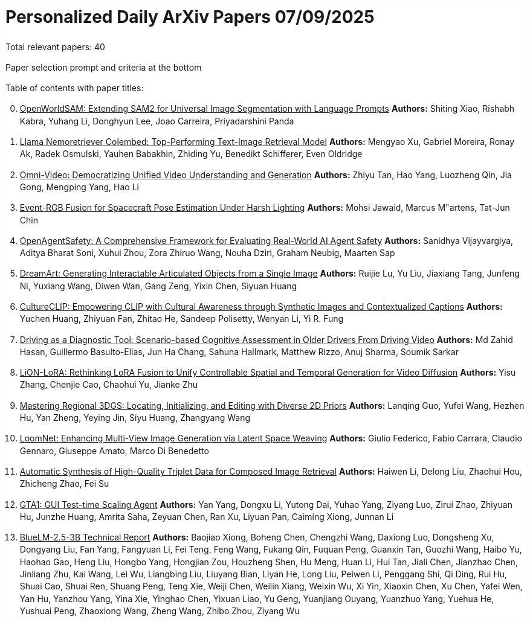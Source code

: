 # Personalized Daily ArXiv Papers 07/09/2025
Total relevant papers: 40

Paper selection prompt and criteria at the bottom

Table of contents with paper titles:

0. [OpenWorldSAM: Extending SAM2 for Universal Image Segmentation with Language Prompts](#link0)
**Authors:** Shiting Xiao, Rishabh Kabra, Yuhang Li, Donghyun Lee, Joao Carreira, Priyadarshini Panda

1. [Llama Nemoretriever Colembed: Top-Performing Text-Image Retrieval Model](#link1)
**Authors:** Mengyao Xu, Gabriel Moreira, Ronay Ak, Radek Osmulski, Yauhen Babakhin, Zhiding Yu, Benedikt Schifferer, Even Oldridge

2. [Omni-Video: Democratizing Unified Video Understanding and Generation](#link2)
**Authors:** Zhiyu Tan, Hao Yang, Luozheng Qin, Jia Gong, Mengping Yang, Hao Li

3. [Event-RGB Fusion for Spacecraft Pose Estimation Under Harsh Lighting](#link3)
**Authors:** Mohsi Jawaid, Marcus M\"artens, Tat-Jun Chin

4. [OpenAgentSafety: A Comprehensive Framework for Evaluating Real-World AI Agent Safety](#link4)
**Authors:** Sanidhya Vijayvargiya, Aditya Bharat Soni, Xuhui Zhou, Zora Zhiruo Wang, Nouha Dziri, Graham Neubig, Maarten Sap

5. [DreamArt: Generating Interactable Articulated Objects from a Single Image](#link5)
**Authors:** Ruijie Lu, Yu Liu, Jiaxiang Tang, Junfeng Ni, Yuxiang Wang, Diwen Wan, Gang Zeng, Yixin Chen, Siyuan Huang

6. [CultureCLIP: Empowering CLIP with Cultural Awareness through Synthetic Images and Contextualized Captions](#link6)
**Authors:** Yuchen Huang, Zhiyuan Fan, Zhitao He, Sandeep Polisetty, Wenyan Li, Yi R. Fung

7. [Driving as a Diagnostic Tool: Scenario-based Cognitive Assessment in Older Drivers From Driving Video](#link7)
**Authors:** Md Zahid Hasan, Guillermo Basulto-Elias, Jun Ha Chang, Sahuna Hallmark, Matthew Rizzo, Anuj Sharma, Soumik Sarkar

8. [LiON-LoRA: Rethinking LoRA Fusion to Unify Controllable Spatial and Temporal Generation for Video Diffusion](#link8)
**Authors:** Yisu Zhang, Chenjie Cao, Chaohui Yu, Jianke Zhu

9. [Mastering Regional 3DGS: Locating, Initializing, and Editing with Diverse 2D Priors](#link9)
**Authors:** Lanqing Guo, Yufei Wang, Hezhen Hu, Yan Zheng, Yeying Jin, Siyu Huang, Zhangyang Wang

10. [LoomNet: Enhancing Multi-View Image Generation via Latent Space Weaving](#link10)
**Authors:** Giulio Federico, Fabio Carrara, Claudio Gennaro, Giuseppe Amato, Marco Di Benedetto

11. [Automatic Synthesis of High-Quality Triplet Data for Composed Image Retrieval](#link11)
**Authors:** Haiwen Li, Delong Liu, Zhaohui Hou, Zhicheng Zhao, Fei Su

12. [GTA1: GUI Test-time Scaling Agent](#link12)
**Authors:** Yan Yang, Dongxu Li, Yutong Dai, Yuhao Yang, Ziyang Luo, Zirui Zhao, Zhiyuan Hu, Junzhe Huang, Amrita Saha, Zeyuan Chen, Ran Xu, Liyuan Pan, Caiming Xiong, Junnan Li

13. [BlueLM-2.5-3B Technical Report](#link13)
**Authors:** Baojiao Xiong, Boheng Chen, Chengzhi Wang, Daxiong Luo, Dongsheng Xu, Dongyang Liu, Fan Yang, Fangyuan Li, Fei Teng, Feng Wang, Fukang Qin, Fuquan Peng, Guanxin Tan, Guozhi Wang, Haibo Yu, Haohao Gao, Heng Liu, Hongbo Yang, Hongjian Zou, Houzheng Shen, Hu Meng, Huan Li, Hui Tan, Jiali Chen, Jianzhao Chen, Jinliang Zhu, Kai Wang, Lei Wu, Liangbing Liu, Liuyang Bian, Liyan He, Long Liu, Peiwen Li, Penggang Shi, Qi Ding, Rui Hu, Shuai Cao, Shuai Ren, Shuang Peng, Teng Xie, Weiji Chen, Weilin Xiang, Weixin Wu, Xi Yin, Xiaoxin Chen, Xu Chen, Yafei Wen, Yan Hu, Yanzhou Yang, Yina Xie, Yinghao Chen, Yixuan Liao, Yu Geng, Yuanjiang Ouyang, Yuanzhuo Yang, Yuehua He, Yushuai Peng, Zhaoxiong Wang, Zheng Wang, Zhibo Zhou, Ziyang Wu
